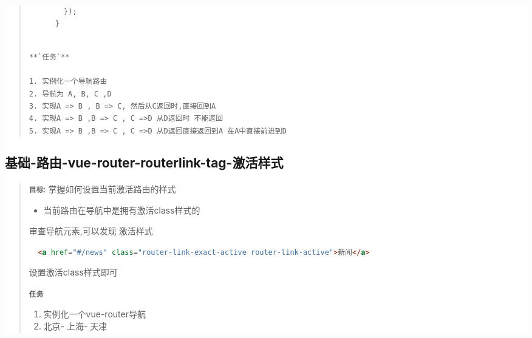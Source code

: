 >             });
>           }
>```
>
>**`任务`**
>
>1. 实例化一个导航路由
>2. 导航为 A, B, C ,D 
>3. 实现A => B , B => C, 然后从C返回时,直接回到A
>4. 实现A => B ,B => C , C =>D 从D返回时 不能返回
>5. 实现A => B ,B => C , C =>D 从D返回直接返回到A 在A中直接前进到D

## 基础-路由-vue-router-routerlink-tag-激活样式

> **`目标`**: 掌握如何设置当前激活路由的样式
>
> * 当前路由在导航中是拥有激活class样式的
>
> 
>
> 审查导航元素,可以发现 激活样式
>
> ```html
> 	<a href="#/news" class="router-link-exact-active router-link-active">新闻</a>
> ```
>
> 设置激活class样式即可
>
> **`任务`**
>
> 1. 实例化一个vue-router导航
> 2. 北京- 上海- 天津
>
>    



